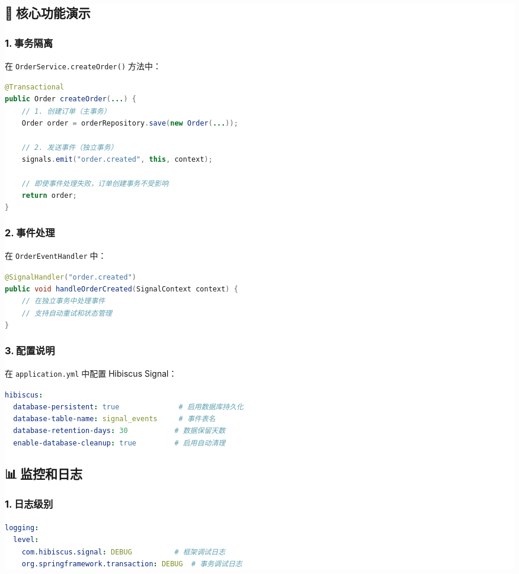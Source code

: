## 🔧 核心功能演示

### 1. 事务隔离

在 `OrderService.createOrder()` 方法中：

```java
@Transactional
public Order createOrder(...) {
    // 1. 创建订单（主事务）
    Order order = orderRepository.save(new Order(...));
    
    // 2. 发送事件（独立事务）
    signals.emit("order.created", this, context);
    
    // 即使事件处理失败，订单创建事务不受影响
    return order;
}
```

### 2. 事件处理

在 `OrderEventHandler` 中：

```java
@SignalHandler("order.created")
public void handleOrderCreated(SignalContext context) {
    // 在独立事务中处理事件
    // 支持自动重试和状态管理
}
```

### 3. 配置说明

在 `application.yml` 中配置 Hibiscus Signal：

```yaml
hibiscus:
  database-persistent: true              # 启用数据库持久化
  database-table-name: signal_events     # 事件表名
  database-retention-days: 30           # 数据保留天数
  enable-database-cleanup: true         # 启用自动清理
```

## 📊 监控和日志

### 1. 日志级别

```yaml
logging:
  level:
    com.hibiscus.signal: DEBUG          # 框架调试日志
    org.springframework.transaction: DEBUG  # 事务调试日志
```
